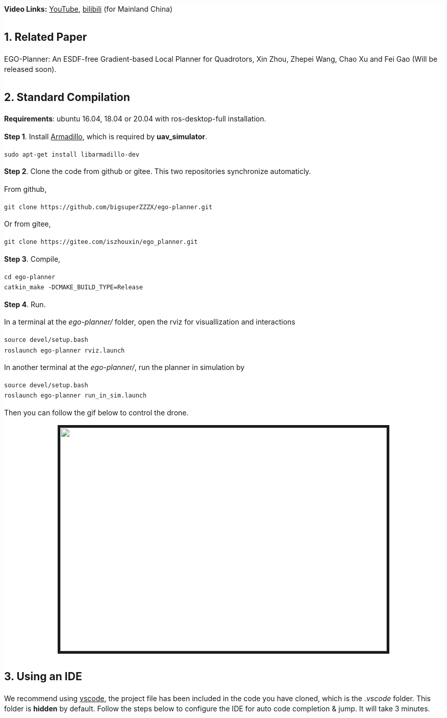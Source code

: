 **Video Links:** [YouTube](https://youtu.be/UKoaGW7t7Dk), [bilibili](https://www.bilibili.com/video/BV1VC4y1t7F4/) (for Mainland China)

## 1. Related Paper
EGO-Planner: An ESDF-free Gradient-based Local Planner for Quadrotors, Xin Zhou, Zhepei Wang, Chao Xu and Fei Gao (Will be released soon).

## 2. Standard Compilation

**Requirements**: ubuntu 16.04, 18.04 or 20.04 with ros-desktop-full installation.

**Step 1**. Install [Armadillo](http://arma.sourceforge.net/), which is required by **uav_simulator**.
```
sudo apt-get install libarmadillo-dev
``` 

**Step 2**. Clone the code from github or gitee. This two repositories synchronize automaticly.

From github,
```
git clone https://github.com/bigsuperZZZX/ego-planner.git
```

Or from gitee,
```
git clone https://gitee.com/iszhouxin/ego_planner.git
```

**Step 3**. Compile,
```
cd ego-planner
catkin_make -DCMAKE_BUILD_TYPE=Release
```

**Step 4**. Run.

In a terminal at the _ego-planner/_ folder, open the rviz for visuallization and interactions
```
source devel/setup.bash
roslaunch ego-planner rviz.launch
```

In another terminal at the _ego-planner/_, run the planner in simulation by
```
source devel/setup.bash
roslaunch ego-planner run_in_sim.launch
```

Then you can follow the gif below to control the drone.

<p align = "center">
<img src="pictures/sim_demo.gif" width = "640" height = "438" border="5" />
</p>

## 3. Using an IDE
We recommend using [vscode](https://code.visualstudio.com/), the project file has been included in the code you have cloned, which is the _.vscode_ folder.
This folder is **hidden** by default.
Follow the steps below to configure the IDE for auto code completion & jump.
It will take 3 minutes.
